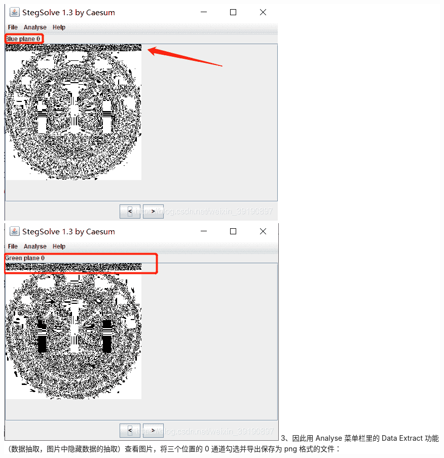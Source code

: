 ![在这里插入图片描述](img/63753247051b6c1e4cc0ffd80f78fac2.png)![在这里插入图片描述](img/87e514a878c6cd32abb56f305d136969.png)
3、因此用 Analyse 菜单栏里的 Data Extract 功能（数据抽取，图片中隐藏数据的抽取）查看图片，将三个位置的 0 通道勾选并导出保存为 png 格式的文件：